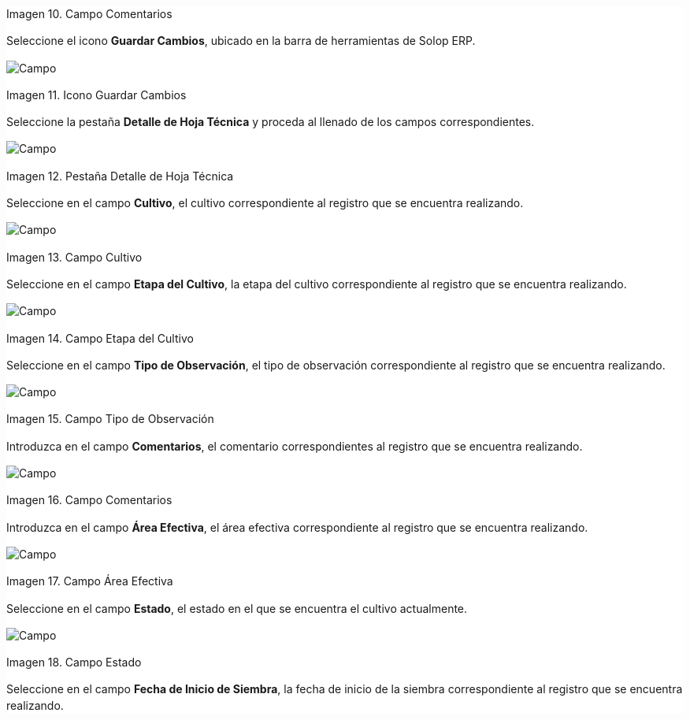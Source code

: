 Imagen 10. Campo Comentarios

Seleccione el icono **Guardar Cambios**, ubicado en la barra de herramientas de Solop ERP.

![Campo](/assets/img/docs/assistance-management/atm-assistance-image300.png)

Imagen 11. Icono Guardar Cambios

Seleccione la pestaña **Detalle de Hoja Técnica** y proceda al llenado de los campos correspondientes.

![Campo](/assets/img/docs/assistance-management/atm-assistance-image301.png)

Imagen 12. Pestaña Detalle de Hoja Técnica

Seleccione en el campo **Cultivo**, el cultivo correspondiente al registro que se encuentra realizando.

![Campo](/assets/img/docs/assistance-management/atm-assistance-image302.png)

Imagen 13. Campo Cultivo

Seleccione en el campo **Etapa del Cultivo**, la etapa del cultivo correspondiente al registro que se encuentra realizando.

![Campo](/assets/img/docs/assistance-management/atm-assistance-image303.png)

Imagen 14. Campo Etapa del Cultivo

Seleccione en el campo **Tipo de Observación**, el tipo de observación correspondiente al registro que se encuentra realizando.

![Campo](/assets/img/docs/assistance-management/atm-assistance-image304.png)

Imagen 15. Campo Tipo de Observación

Introduzca en el campo **Comentarios**, el comentario correspondientes al registro que se encuentra realizando.

![Campo](/assets/img/docs/assistance-management/atm-assistance-image305.png)

Imagen 16. Campo Comentarios

Introduzca en el campo **Área Efectiva**, el área efectiva correspondiente al registro que se encuentra realizando.

![Campo](/assets/img/docs/assistance-management/atm-assistance-image306.png)

Imagen 17. Campo Área Efectiva

Seleccione en el campo **Estado**, el estado en el que se encuentra el cultivo actualmente.

![Campo](/assets/img/docs/assistance-management/atm-assistance-image307.png)

Imagen 18. Campo Estado

Seleccione en el campo **Fecha de Inicio de Siembra**, la fecha de inicio de la siembra correspondiente al registro que se encuentra realizando.
